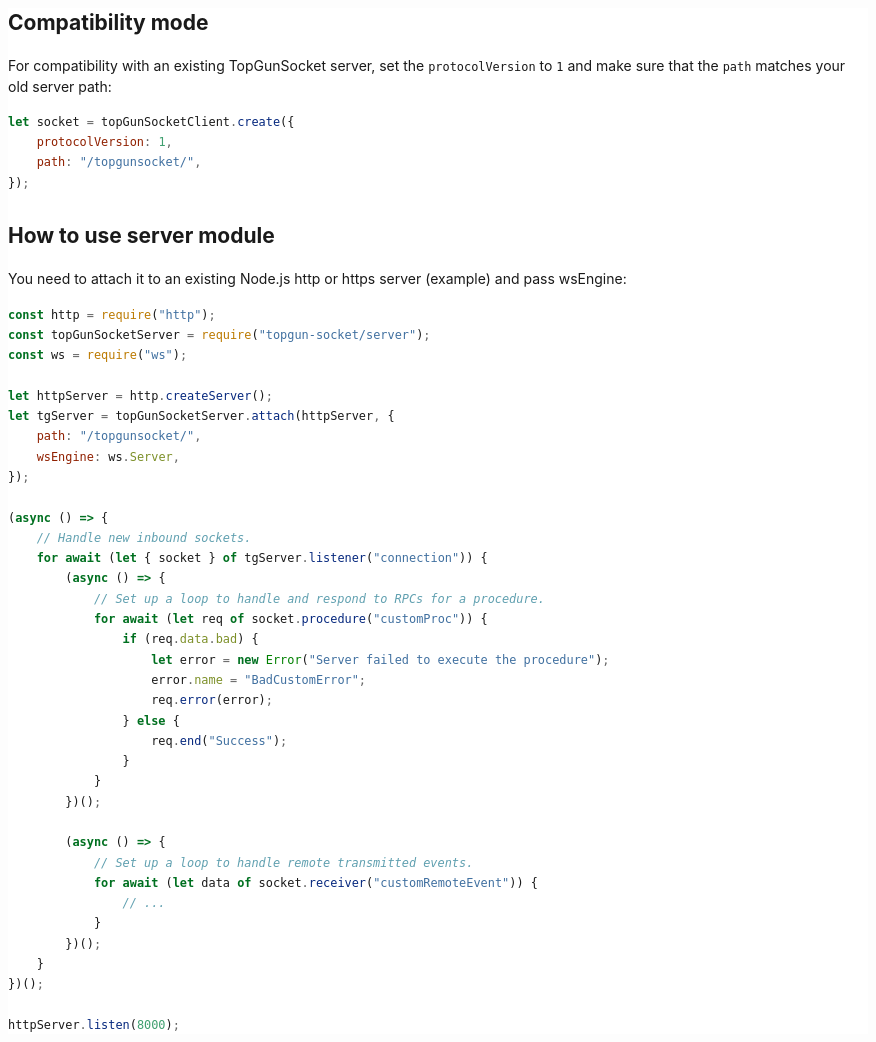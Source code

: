 ## Compatibility mode

For compatibility with an existing TopGunSocket server, set the `protocolVersion` to `1` and make sure that the `path` matches your old server path:

```js
let socket = topGunSocketClient.create({
    protocolVersion: 1,
    path: "/topgunsocket/",
});
```

## How to use server module

You need to attach it to an existing Node.js http or https server (example) and pass wsEngine:

```js
const http = require("http");
const topGunSocketServer = require("topgun-socket/server");
const ws = require("ws");

let httpServer = http.createServer();
let tgServer = topGunSocketServer.attach(httpServer, {
    path: "/topgunsocket/",
    wsEngine: ws.Server,
});

(async () => {
    // Handle new inbound sockets.
    for await (let { socket } of tgServer.listener("connection")) {
        (async () => {
            // Set up a loop to handle and respond to RPCs for a procedure.
            for await (let req of socket.procedure("customProc")) {
                if (req.data.bad) {
                    let error = new Error("Server failed to execute the procedure");
                    error.name = "BadCustomError";
                    req.error(error);
                } else {
                    req.end("Success");
                }
            }
        })();

        (async () => {
            // Set up a loop to handle remote transmitted events.
            for await (let data of socket.receiver("customRemoteEvent")) {
                // ...
            }
        })();
    }
})();

httpServer.listen(8000);
```
